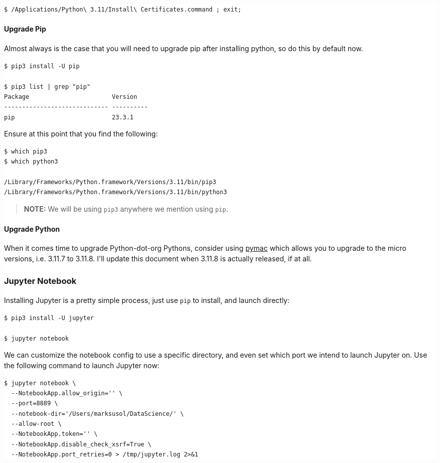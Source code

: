 ```shell
$ /Applications/Python\ 3.11/Install\ Certificates.command ; exit;
```

#### Upgrade Pip

Almost always is the case that you will need to upgrade pip after installing 
python, so do this by default now.

```shell
$ pip3 install -U pip

$ pip3 list | grep "pip"
Package                       Version
----------------------------- ----------   
pip                           23.3.1
```

Ensure at this point that you find the following:

```shell
$ which pip3
$ which python3

/Library/Frameworks/Python.framework/Versions/3.11/bin/pip3
/Library/Frameworks/Python.framework/Versions/3.11/bin/python3
```

> **NOTE:** We will be using `pip3` anywhere we mention using `pip`.

#### Upgrade Python

When it comes time to upgrade Python-dot-org Pythons, consider using
[pymac](https://discuss.python.org/t/pymac-command-line-tool-to-install-and-manage-python-org-mac-installations/14742)
which allows you to upgrade to the micro versions, i.e. 3.11.7 to 3.11.8.
I'll update this document when 3.11.8 is actually released, if at all.

### Jupyter Notebook

Installing Jupyter is a pretty simple process, just use `pip` to install, 
and launch directly:

```shell
$ pip3 install -U jupyter

$ jupyter notebook
```

We can customize the notebook config to use a specific directory, and even 
set which port we intend to launch Jupyter on. Use the following command to 
launch Jupyter now:

```shell
$ jupyter notebook \
  --NotebookApp.allow_origin='' \
  --port=8889 \
  --notebook-dir='/Users/marksusol/DataScience/' \
  --allow-root \
  --NotebookApp.token='' \
  --NotebookApp.disable_check_xsrf=True \
  --NotebookApp.port_retries=0 > /tmp/jupyter.log 2>&1
```
